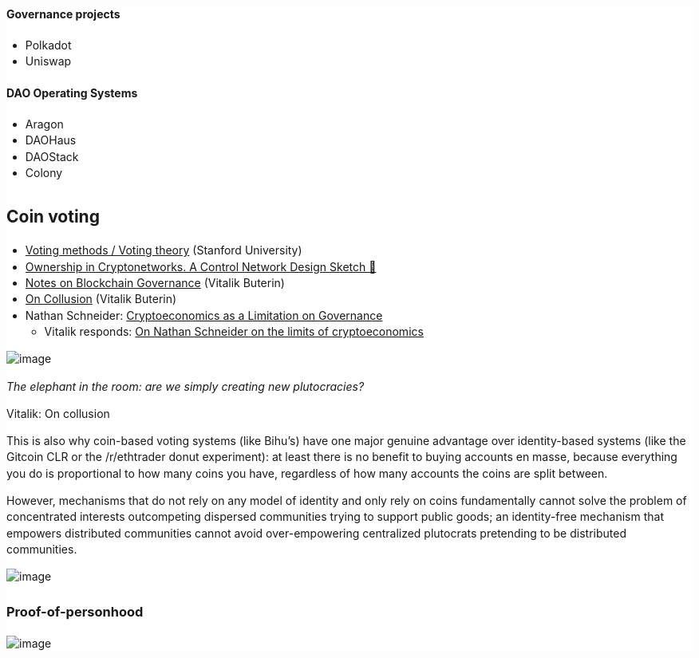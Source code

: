 
#### Governance projects 



* Polkadot
* Uniswap


#### DAO Operating Systems



* Aragon
* DAOHaus
* DAOStack
* Colony


## Coin voting



* [Voting methods / Voting theory](https://plato.stanford.edu/entries/voting-methods/) (Stanford University)
* [Ownership in Cryptonetworks. A Control Network Design Sketch 🔘 ](https://blog.curvelabs.eu/ownership-in-cryptonetworks-96f13f4a113e)
* [Notes on Blockchain Governance](https://vitalik.ca/general/2017/12/17/voting.html) (Vitalik Buterin)
* [On Collusion](https://vitalik.ca/general/2019/04/03/collusion.html) (Vitalik Buterin)
* Nathan Schneider: [​​Cryptoeconomics as a Limitation on Governance](https://osf.io/wzf85/?view_only=a10581ae9a804aa197ac39ebbba05766)
    * Vitalik responds: [On Nathan Schneider on the limits of cryptoeconomics](https://vitalik.ca/general/2021/09/26/limits.html?s=09&utm_source=pocket_mylist) 


<img width="508" alt="image" src="https://user-images.githubusercontent.com/77154511/147869173-cefc6f58-bda6-4dff-bdd3-6e21394d433a.png">


_The elephant in the room: are we simply creating new plutocracies?_

Vitalik: On collusion

This is also why coin-based voting systems (like Bihu’s) have one major genuine advantage over identity-based systems (like the Gitcoin CLR or the /r/ethtrader donut experiment): at least there is no benefit to buying accounts en masse, because everything you do is proportional to how many coins you have, regardless of how many accounts the coins are split between.

However, mechanisms that do not rely on any model of identity and only rely on coins fundamentally cannot solve the problem of concentrated interests outcompeting dispersed communities trying to support public goods; an identity-free mechanism that empowers distributed communities cannot avoid over-empowering centralized plutocrats pretending to be distributed communities.

<img width="511" alt="image" src="https://user-images.githubusercontent.com/77154511/147869177-c0ebc693-7640-4b23-973a-5fc364acacba.png">


### Proof-of-personhood

<img width="529" alt="image" src="https://user-images.githubusercontent.com/77154511/147869181-7e773214-1575-4a62-978f-472ab333eef2.png">

